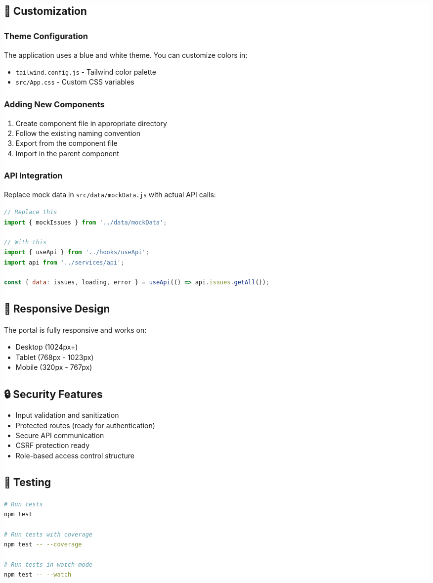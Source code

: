 ## 🎨 Customization

### Theme Configuration

The application uses a blue and white theme. You can customize colors in:
- `tailwind.config.js` - Tailwind color palette
- `src/App.css` - Custom CSS variables

### Adding New Components

1. Create component file in appropriate directory
2. Follow the existing naming convention
3. Export from the component file
4. Import in the parent component

### API Integration

Replace mock data in `src/data/mockData.js` with actual API calls:

```javascript
// Replace this
import { mockIssues } from '../data/mockData';

// With this
import { useApi } from '../hooks/useApi';
import api from '../services/api';

const { data: issues, loading, error } = useApi(() => api.issues.getAll());
```

## 📱 Responsive Design

The portal is fully responsive and works on:
- Desktop (1024px+)
- Tablet (768px - 1023px)
- Mobile (320px - 767px)

## 🔒 Security Features

- Input validation and sanitization
- Protected routes (ready for authentication)
- Secure API communication
- CSRF protection ready
- Role-based access control structure

## 🧪 Testing

```bash
# Run tests
npm test

# Run tests with coverage
npm test -- --coverage

# Run tests in watch mode
npm test -- --watch
```
